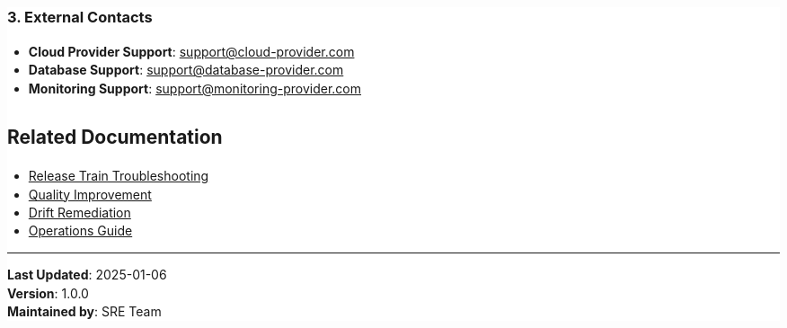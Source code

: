 ### 3. External Contacts
- **Cloud Provider Support**: support@cloud-provider.com
- **Database Support**: support@database-provider.com
- **Monitoring Support**: support@monitoring-provider.com

## Related Documentation

- [Release Train Troubleshooting](./release_train_troubleshooting.md)
- [Quality Improvement](./quality_improvement.md)
- [Drift Remediation](./drift_remediation.md)
- [Operations Guide](../docs/OPERATIONS.md)

---

**Last Updated**: 2025-01-06  
**Version**: 1.0.0  
**Maintained by**: SRE Team
